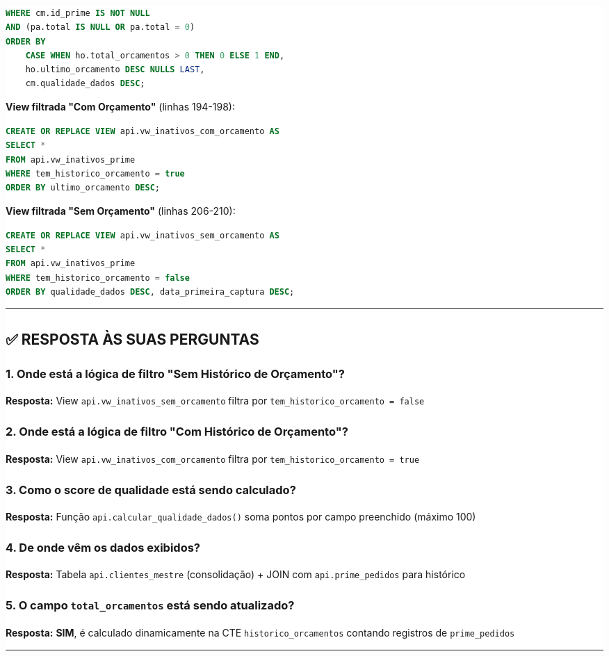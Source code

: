 ```sql
WHERE cm.id_prime IS NOT NULL
AND (pa.total IS NULL OR pa.total = 0)
ORDER BY 
    CASE WHEN ho.total_orcamentos > 0 THEN 0 ELSE 1 END,
    ho.ultimo_orcamento DESC NULLS LAST,
    cm.qualidade_dados DESC;
```

**View filtrada "Com Orçamento"** (linhas 194-198):
```sql
CREATE OR REPLACE VIEW api.vw_inativos_com_orcamento AS
SELECT * 
FROM api.vw_inativos_prime
WHERE tem_historico_orcamento = true
ORDER BY ultimo_orcamento DESC;
```

**View filtrada "Sem Orçamento"** (linhas 206-210):
```sql
CREATE OR REPLACE VIEW api.vw_inativos_sem_orcamento AS
SELECT * 
FROM api.vw_inativos_prime
WHERE tem_historico_orcamento = false
ORDER BY qualidade_dados DESC, data_primeira_captura DESC;
```

---

## ✅ RESPOSTA ÀS SUAS PERGUNTAS

### 1. Onde está a lógica de filtro "Sem Histórico de Orçamento"?
**Resposta:** View `api.vw_inativos_sem_orcamento` filtra por `tem_historico_orcamento = false`

### 2. Onde está a lógica de filtro "Com Histórico de Orçamento"?
**Resposta:** View `api.vw_inativos_com_orcamento` filtra por `tem_historico_orcamento = true`

### 3. Como o score de qualidade está sendo calculado?
**Resposta:** Função `api.calcular_qualidade_dados()` soma pontos por campo preenchido (máximo 100)

### 4. De onde vêm os dados exibidos?
**Resposta:** Tabela `api.clientes_mestre` (consolidação) + JOIN com `api.prime_pedidos` para histórico

### 5. O campo `total_orcamentos` está sendo atualizado?
**Resposta:** **SIM**, é calculado dinamicamente na CTE `historico_orcamentos` contando registros de `prime_pedidos`

---
